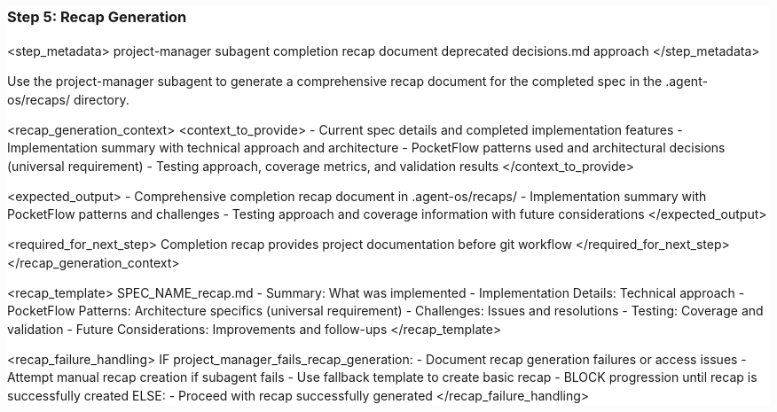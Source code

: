 </step>

<step number="5" subagent="project-manager" name="recap_generation">

### Step 5: Recap Generation

<step_metadata>
  <uses>project-manager subagent</uses>
  <creates>completion recap document</creates>
  <replaces>deprecated decisions.md approach</replaces>
</step_metadata>

Use the project-manager subagent to generate a comprehensive recap document for the completed spec in the .agent-os/recaps/ directory.

<recap_generation_context>
  <context_to_provide>
    - Current spec details and completed implementation features
    - Implementation summary with technical approach and architecture
    - PocketFlow patterns used and architectural decisions (universal requirement)
    - Testing approach, coverage metrics, and validation results
  </context_to_provide>
  
  <expected_output>
    - Comprehensive completion recap document in .agent-os/recaps/
    - Implementation summary with PocketFlow patterns and challenges
    - Testing approach and coverage information with future considerations
  </expected_output>
  
  <required_for_next_step>
    Completion recap provides project documentation before git workflow
  </required_for_next_step>
</recap_generation_context>

<recap_template>
  <filename>SPEC_NAME_recap.md</filename>
  <sections>
    - Summary: What was implemented
    - Implementation Details: Technical approach
    - PocketFlow Patterns: Architecture specifics (universal requirement)
    - Challenges: Issues and resolutions
    - Testing: Coverage and validation
    - Future Considerations: Improvements and follow-ups
  </sections>
</recap_template>

<recap_failure_handling>
  IF project_manager_fails_recap_generation:
    - Document recap generation failures or access issues
    - Attempt manual recap creation if subagent fails
    - Use fallback template to create basic recap
    - BLOCK progression until recap is successfully created
  ELSE:
    - Proceed with recap successfully generated
</recap_failure_handling>

